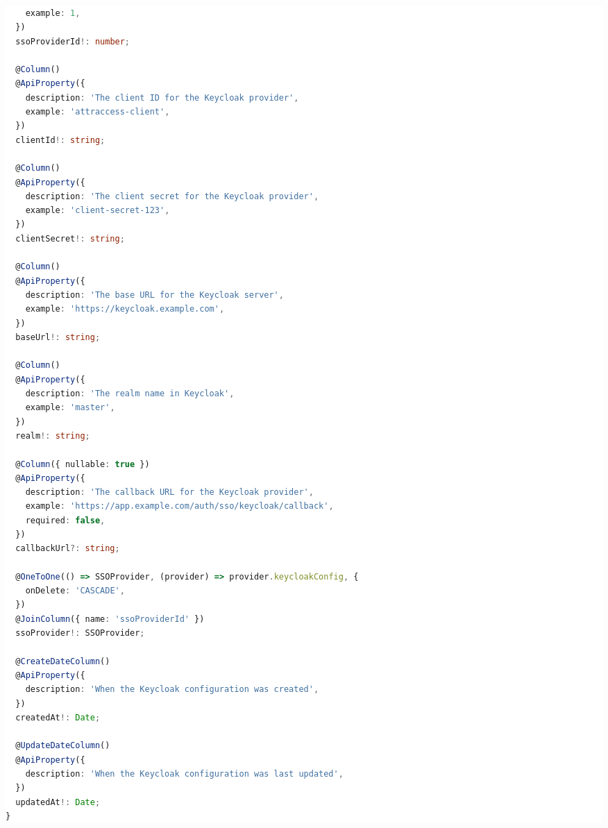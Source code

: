 ```typescript
    example: 1,
  })
  ssoProviderId!: number;

  @Column()
  @ApiProperty({
    description: 'The client ID for the Keycloak provider',
    example: 'attraccess-client',
  })
  clientId!: string;

  @Column()
  @ApiProperty({
    description: 'The client secret for the Keycloak provider',
    example: 'client-secret-123',
  })
  clientSecret!: string;

  @Column()
  @ApiProperty({
    description: 'The base URL for the Keycloak server',
    example: 'https://keycloak.example.com',
  })
  baseUrl!: string;

  @Column()
  @ApiProperty({
    description: 'The realm name in Keycloak',
    example: 'master',
  })
  realm!: string;

  @Column({ nullable: true })
  @ApiProperty({
    description: 'The callback URL for the Keycloak provider',
    example: 'https://app.example.com/auth/sso/keycloak/callback',
    required: false,
  })
  callbackUrl?: string;

  @OneToOne(() => SSOProvider, (provider) => provider.keycloakConfig, {
    onDelete: 'CASCADE',
  })
  @JoinColumn({ name: 'ssoProviderId' })
  ssoProvider!: SSOProvider;

  @CreateDateColumn()
  @ApiProperty({
    description: 'When the Keycloak configuration was created',
  })
  createdAt!: Date;

  @UpdateDateColumn()
  @ApiProperty({
    description: 'When the Keycloak configuration was last updated',
  })
  updatedAt!: Date;
}
```
